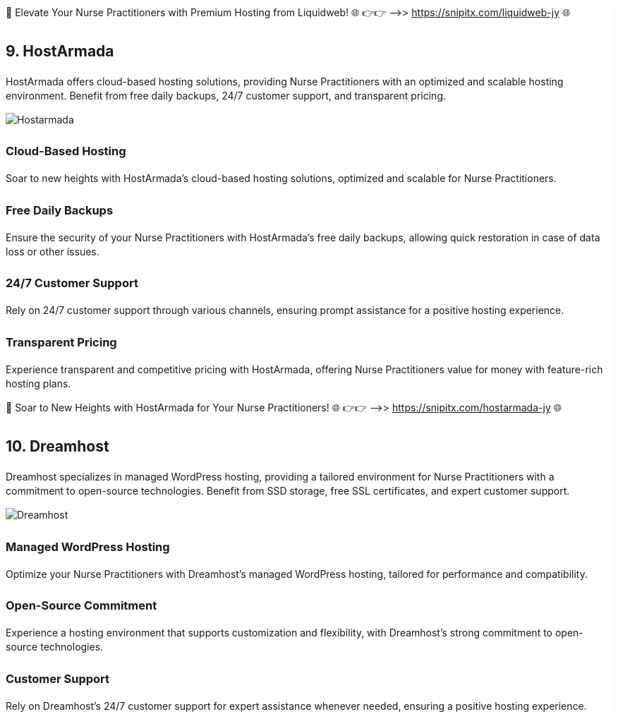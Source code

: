 🚀 Elevate Your Nurse Practitioners with Premium Hosting from Liquidweb! 🌐
👉👉 -->> https://snipitx.com/liquidweb-jy 🌐

## 9. HostArmada

HostArmada offers cloud-based hosting solutions, providing Nurse Practitioners with an optimized and scalable hosting environment. Benefit from free daily backups, 24/7 customer support, and transparent pricing.

![Hostarmada](https://i.imgur.com/KFbdf3o.jpeg "Hostarmada Hosting")

### Cloud-Based Hosting
Soar to new heights with HostArmada’s cloud-based hosting solutions, optimized and scalable for Nurse Practitioners.

### Free Daily Backups
Ensure the security of your Nurse Practitioners with HostArmada’s free daily backups, allowing quick restoration in case of data loss or other issues.

### 24/7 Customer Support
Rely on 24/7 customer support through various channels, ensuring prompt assistance for a positive hosting experience.

### Transparent Pricing
Experience transparent and competitive pricing with HostArmada, offering Nurse Practitioners value for money with feature-rich hosting plans.

🚀 Soar to New Heights with HostArmada for Your Nurse Practitioners! 🌐
👉👉 -->> https://snipitx.com/hostarmada-jy 🌐

## 10. Dreamhost

Dreamhost specializes in managed WordPress hosting, providing a tailored environment for Nurse Practitioners with a commitment to open-source technologies. Benefit from SSD storage, free SSL certificates, and expert customer support.

![Dreamhost](https://i.imgur.com/rXIg8ip.jpeg "Dreamhost Hosting")

### Managed WordPress Hosting
Optimize your Nurse Practitioners with Dreamhost’s managed WordPress hosting, tailored for performance and compatibility.

### Open-Source Commitment
Experience a hosting environment that supports customization and flexibility, with Dreamhost’s strong commitment to open-source technologies.

### Customer Support
Rely on Dreamhost’s 24/7 customer support for expert assistance whenever needed, ensuring a positive hosting experience.
